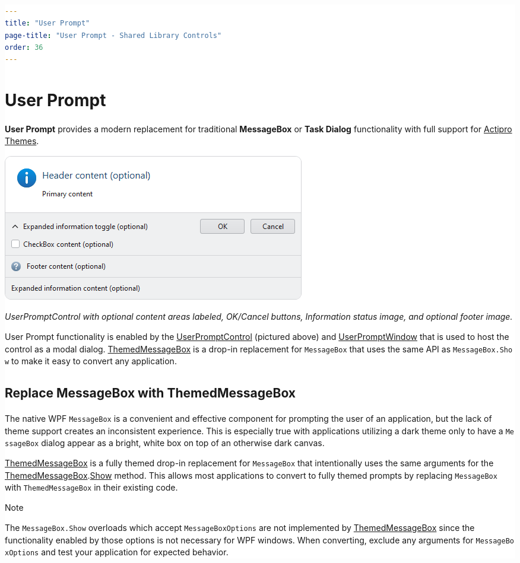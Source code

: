```yaml
---
title: "User Prompt"
page-title: "User Prompt - Shared Library Controls"
order: 36
---
```

# User Prompt

**User Prompt** provides a modern replacement for traditional **MessageBox** or **Task Dialog** functionality with full support for [Actipro Themes](../../themes/index.md).

![Screenshot](../images/user-prompt.png)

*UserPromptControl with optional content areas labeled, OK/Cancel buttons, Information status image, and optional footer image.*

User Prompt functionality is enabled by the [UserPromptControl](xref:ActiproSoftware.Windows.Controls.UserPromptControl) (pictured above) and [UserPromptWindow](xref:ActiproSoftware.Windows.Controls.UserPromptWindow) that is used to host the control as a modal dialog. [ThemedMessageBox](xref:ActiproSoftware.Windows.Controls.ThemedMessageBox) is a drop-in replacement for `MessageBox` that uses the same API as `MessageBox.Show` to make it easy to convert any application.

## Replace MessageBox with ThemedMessageBox

The native WPF `MessageBox` is a convenient and effective component for prompting the user of an application, but the lack of theme support creates an inconsistent experience. This is especially true with applications utilizing a dark theme only to have a `MessageBox` dialog appear as a bright, white box on top of an otherwise dark canvas.

[ThemedMessageBox](xref:ActiproSoftware.Windows.Controls.ThemedMessageBox) is a fully themed drop-in replacement for `MessageBox` that intentionally uses the same arguments for the [ThemedMessageBox](xref:ActiproSoftware.Windows.Controls.ThemedMessageBox).[Show](xref:ActiproSoftware.Windows.Controls.ThemedMessageBox.Show*) method. This allows most applications to convert to fully themed prompts by replacing `MessageBox` with `ThemedMessageBox` in their existing code.

> [!NOTE]
> The `MessageBox.Show` overloads which accept `MessageBoxOptions` are not implemented by [ThemedMessageBox](xref:ActiproSoftware.Windows.Controls.ThemedMessageBox) since the functionality enabled by those options is not necessary for WPF windows. When converting, exclude any arguments for `MessageBoxOptions` and test your application for expected behavior.
